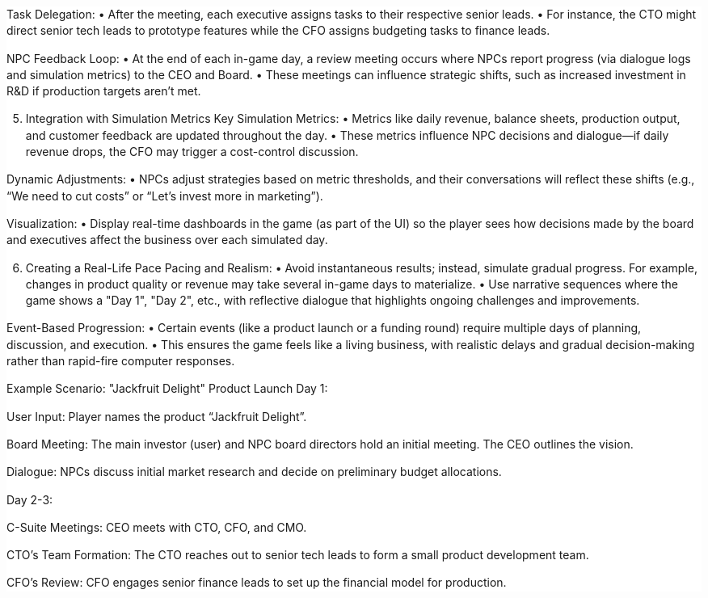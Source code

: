 Task Delegation:
• After the meeting, each executive assigns tasks to their respective senior leads.
• For instance, the CTO might direct senior tech leads to prototype features while the CFO assigns budgeting tasks to finance leads.

NPC Feedback Loop:
• At the end of each in-game day, a review meeting occurs where NPCs report progress (via dialogue logs and simulation metrics) to the CEO and Board.
• These meetings can influence strategic shifts, such as increased investment in R&D if production targets aren’t met.

5. Integration with Simulation Metrics
Key Simulation Metrics:
• Metrics like daily revenue, balance sheets, production output, and customer feedback are updated throughout the day.
• These metrics influence NPC decisions and dialogue—if daily revenue drops, the CFO may trigger a cost-control discussion.

Dynamic Adjustments:
• NPCs adjust strategies based on metric thresholds, and their conversations will reflect these shifts (e.g., “We need to cut costs” or “Let’s invest more in marketing”).

Visualization:
• Display real-time dashboards in the game (as part of the UI) so the player sees how decisions made by the board and executives affect the business over each simulated day.

6. Creating a Real-Life Pace
Pacing and Realism:
• Avoid instantaneous results; instead, simulate gradual progress. For example, changes in product quality or revenue may take several in-game days to materialize.
• Use narrative sequences where the game shows a "Day 1", "Day 2", etc., with reflective dialogue that highlights ongoing challenges and improvements.

Event-Based Progression:
• Certain events (like a product launch or a funding round) require multiple days of planning, discussion, and execution.
• This ensures the game feels like a living business, with realistic delays and gradual decision-making rather than rapid-fire computer responses.

Example Scenario: "Jackfruit Delight" Product Launch
Day 1:

User Input: Player names the product “Jackfruit Delight”.

Board Meeting: The main investor (user) and NPC board directors hold an initial meeting. The CEO outlines the vision.

Dialogue: NPCs discuss initial market research and decide on preliminary budget allocations.

Day 2-3:

C-Suite Meetings: CEO meets with CTO, CFO, and CMO.

CTO’s Team Formation: The CTO reaches out to senior tech leads to form a small product development team.

CFO’s Review: CFO engages senior finance leads to set up the financial model for production.
